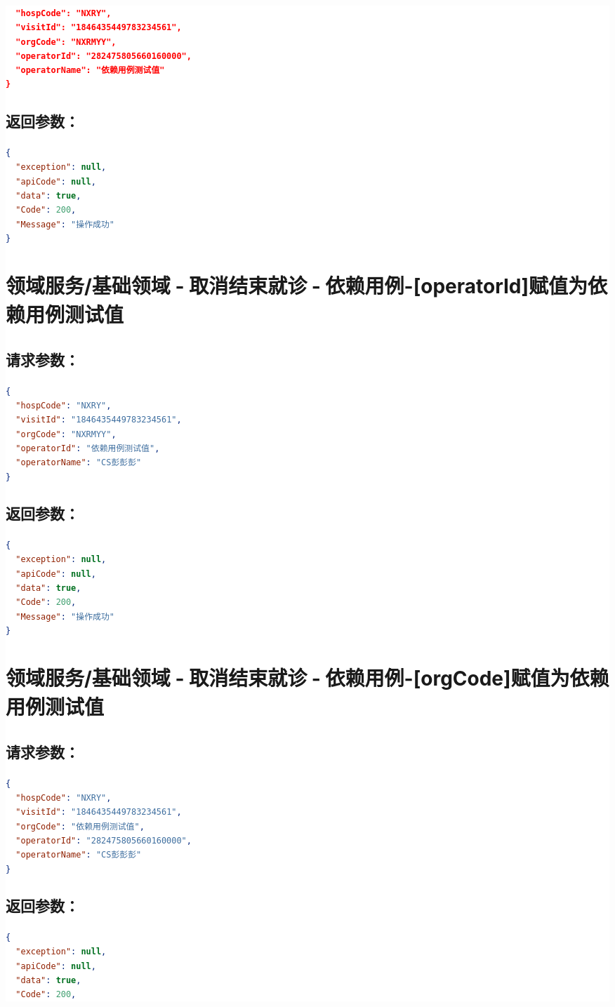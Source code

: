 ``` json
  "hospCode": "NXRY",
  "visitId": "1846435449783234561",
  "orgCode": "NXRMYY",
  "operatorId": "282475805660160000",
  "operatorName": "依赖用例测试值"
}
```
## 返回参数：
``` json
{
  "exception": null,
  "apiCode": null,
  "data": true,
  "Code": 200,
  "Message": "操作成功"
}
```
# 领域服务/基础领域 - 取消结束就诊 - 依赖用例-[operatorId]赋值为依赖用例测试值
## 请求参数：
``` json
{
  "hospCode": "NXRY",
  "visitId": "1846435449783234561",
  "orgCode": "NXRMYY",
  "operatorId": "依赖用例测试值",
  "operatorName": "CS彭彭彭"
}
```
## 返回参数：
``` json
{
  "exception": null,
  "apiCode": null,
  "data": true,
  "Code": 200,
  "Message": "操作成功"
}
```
# 领域服务/基础领域 - 取消结束就诊 - 依赖用例-[orgCode]赋值为依赖用例测试值
## 请求参数：
``` json
{
  "hospCode": "NXRY",
  "visitId": "1846435449783234561",
  "orgCode": "依赖用例测试值",
  "operatorId": "282475805660160000",
  "operatorName": "CS彭彭彭"
}
```
## 返回参数：
``` json
{
  "exception": null,
  "apiCode": null,
  "data": true,
  "Code": 200,
```